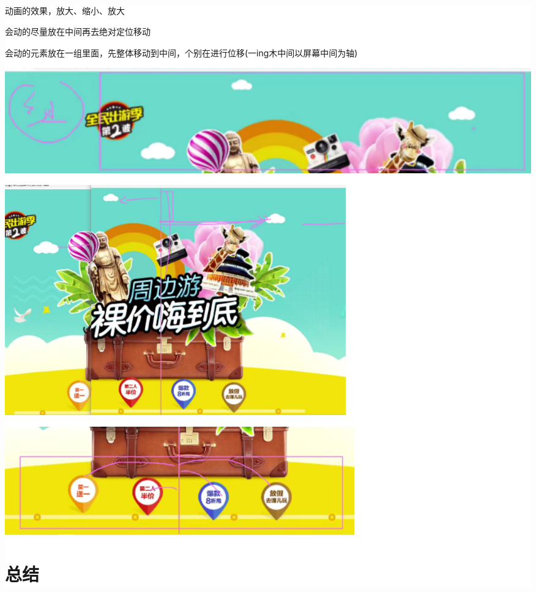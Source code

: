 动画的效果，放大、缩小、放大

会动的尽量放在中间再去绝对定位移动

会动的元素放在一组里面，先整体移动到中间，个别在进行位移(一ing木中间以屏幕中间为轴)

   ![163](./cssmage/163-zj.png)

   ![164](./cssmage/164-yd.png)

   ![165](./cssmage/165-ss.png)




# 总结
